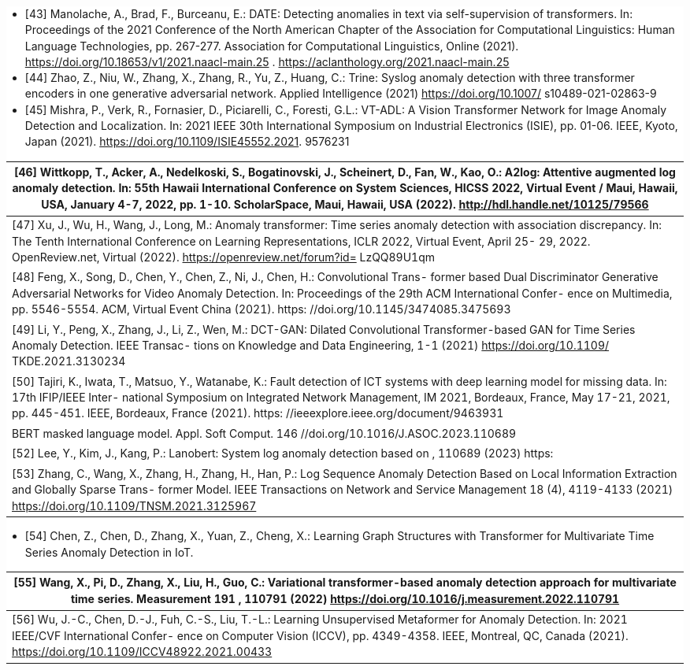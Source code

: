 - [43] Manolache, A., Brad, F., Burceanu, E.: DATE: Detecting anomalies in text via self-supervision of transformers. In: Proceedings of the 2021 Conference of the North American Chapter of the Association for Computational Linguistics: Human Language Technologies, pp. 267-277. Association for Computational Linguistics, Online (2021). https://doi.org/10.18653/v1/2021.naacl-main.25 . https://aclanthology.org/2021.naacl-main.25
- [44] Zhao, Z., Niu, W., Zhang, X., Zhang, R., Yu, Z., Huang, C.: Trine: Syslog anomaly detection with three transformer encoders in one generative adversarial network. Applied Intelligence (2021) https://doi.org/10.1007/ s10489-021-02863-9
- [45] Mishra, P., Verk, R., Fornasier, D., Piciarelli, C., Foresti, G.L.: VT-ADL: A Vision Transformer Network for Image Anomaly Detection and Localization. In: 2021 IEEE 30th International Symposium on Industrial Electronics (ISIE), pp. 01-06. IEEE, Kyoto, Japan (2021). https://doi.org/10.1109/ISIE45552.2021. 9576231

| [46] Wittkopp, T., Acker, A., Nedelkoski, S., Bogatinovski, J., Scheinert, D., Fan, W., Kao, O.: A2log: Attentive augmented log anomaly detection. In: 55th Hawaii International Conference on System Sciences, HICSS 2022, Virtual Event / Maui, Hawaii, USA, January 4-7, 2022, pp. 1-10. ScholarSpace, Maui, Hawaii, USA (2022). http://hdl.handle.net/10125/79566   |
|-------------------------------------------------------------------------------------------------------------------------------------------------------------------------------------------------------------------------------------------------------------------------------------------------------------------------------------------------------------------------|
| [47] Xu, J., Wu, H., Wang, J., Long, M.: Anomaly transformer: Time series anomaly detection with association discrepancy. In: The Tenth International Conference on Learning Representations, ICLR 2022, Virtual Event, April 25- 29, 2022. OpenReview.net, Virtual (2022). https://openreview.net/forum?id= LzQQ89U1qm                                                 |
| [48] Feng, X., Song, D., Chen, Y., Chen, Z., Ni, J., Chen, H.: Convolutional Trans- former based Dual Discriminator Generative Adversarial Networks for Video Anomaly Detection. In: Proceedings of the 29th ACM International Confer- ence on Multimedia, pp. 5546-5554. ACM, Virtual Event China (2021). https: //doi.org/10.1145/3474085.3475693                     |
| [49] Li, Y., Peng, X., Zhang, J., Li, Z., Wen, M.: DCT-GAN: Dilated Convolutional Transformer-based GAN for Time Series Anomaly Detection. IEEE Transac- tions on Knowledge and Data Engineering, 1-1 (2021) https://doi.org/10.1109/ TKDE.2021.3130234                                                                                                                 |
| [50] Tajiri, K., Iwata, T., Matsuo, Y., Watanabe, K.: Fault detection of ICT systems with deep learning model for missing data. In: 17th IFIP/IEEE Inter- national Symposium on Integrated Network Management, IM 2021, Bordeaux, France, May 17-21, 2021, pp. 445-451. IEEE, Bordeaux, France (2021). https: //ieeexplore.ieee.org/document/9463931                    |
| BERT masked language model. Appl. Soft Comput. 146 //doi.org/10.1016/J.ASOC.2023.110689                                                                                                                                                                                                                                                                                 |
| [52] Lee, Y., Kim, J., Kang, P.: Lanobert: System log anomaly detection based on , 110689 (2023) https:                                                                                                                                                                                                                                                                 |
| [53] Zhang, C., Wang, X., Zhang, H., Zhang, H., Han, P.: Log Sequence Anomaly Detection Based on Local Information Extraction and Globally Sparse Trans- former Model. IEEE Transactions on Network and Service Management 18 (4), 4119-4133 (2021) https://doi.org/10.1109/TNSM.2021.3125967                                                                           |

- [54] Chen, Z., Chen, D., Zhang, X., Yuan, Z., Cheng, X.: Learning Graph Structures with Transformer for Multivariate Time Series Anomaly Detection in IoT.

| [55] Wang, X., Pi, D., Zhang, X., Liu, H., Guo, C.: Variational transformer-based anomaly detection approach for multivariate time series. Measurement 191 , 110791 (2022) https://doi.org/10.1016/j.measurement.2022.110791                                                                                                                                                                                                                                                                          |
|-------------------------------------------------------------------------------------------------------------------------------------------------------------------------------------------------------------------------------------------------------------------------------------------------------------------------------------------------------------------------------------------------------------------------------------------------------------------------------------------------------|
| [56] Wu, J.-C., Chen, D.-J., Fuh, C.-S., Liu, T.-L.: Learning Unsupervised Metaformer for Anomaly Detection. In: 2021 IEEE/CVF International Confer- ence on Computer Vision (ICCV), pp. 4349-4358. IEEE, Montreal, QC, Canada (2021). https://doi.org/10.1109/ICCV48922.2021.00433                                                                                                                                                                                                                   |